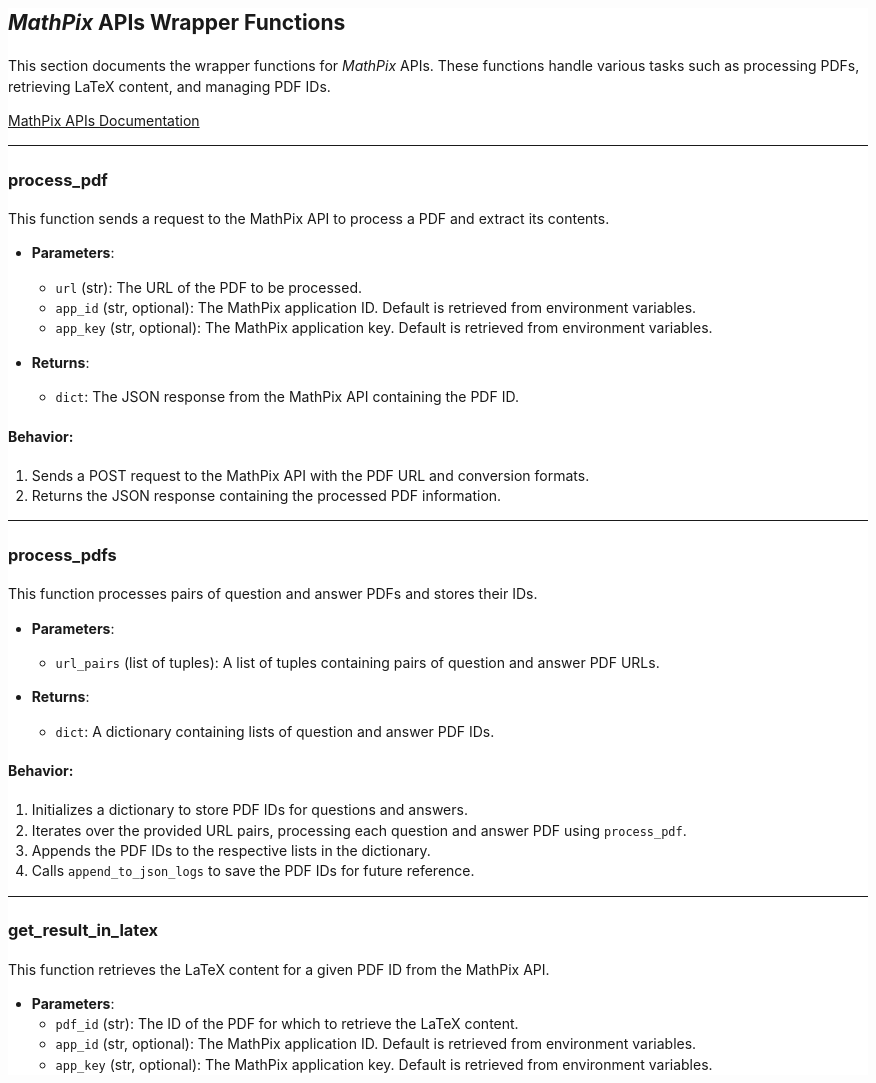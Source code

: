 ## *MathPix* APIs Wrapper Functions

This section documents the wrapper functions for *MathPix* APIs. These functions handle various tasks such as processing PDFs, retrieving LaTeX content, and managing PDF IDs.

[MathPix APIs Documentation](https://docs.mathpix.com)

---

### process_pdf

This function sends a request to the MathPix API to process a PDF and extract its contents.

- **Parameters**: 
  - `url` (str): The URL of the PDF to be processed.
  - `app_id` (str, optional): The MathPix application ID. Default is retrieved from environment variables.
  - `app_key` (str, optional): The MathPix application key. Default is retrieved from environment variables.

- **Returns**: 
  - `dict`: The JSON response from the MathPix API containing the PDF ID.

#### Behavior:
1. Sends a POST request to the MathPix API with the PDF URL and conversion formats.
2. Returns the JSON response containing the processed PDF information.

---

### process_pdfs

This function processes pairs of question and answer PDFs and stores their IDs.

- **Parameters**: 
  - `url_pairs` (list of tuples): A list of tuples containing pairs of question and answer PDF URLs.

- **Returns**: 
  - `dict`: A dictionary containing lists of question and answer PDF IDs.

#### Behavior:
1. Initializes a dictionary to store PDF IDs for questions and answers.
2. Iterates over the provided URL pairs, processing each question and answer PDF using `process_pdf`.
3. Appends the PDF IDs to the respective lists in the dictionary.
4. Calls `append_to_json_logs` to save the PDF IDs for future reference.

---

### get_result_in_latex

This function retrieves the LaTeX content for a given PDF ID from the MathPix API.

- **Parameters**: 
  - `pdf_id` (str): The ID of the PDF for which to retrieve the LaTeX content.
  - `app_id` (str, optional): The MathPix application ID. Default is retrieved from environment variables.
  - `app_key` (str, optional): The MathPix application key. Default is retrieved from environment variables.
